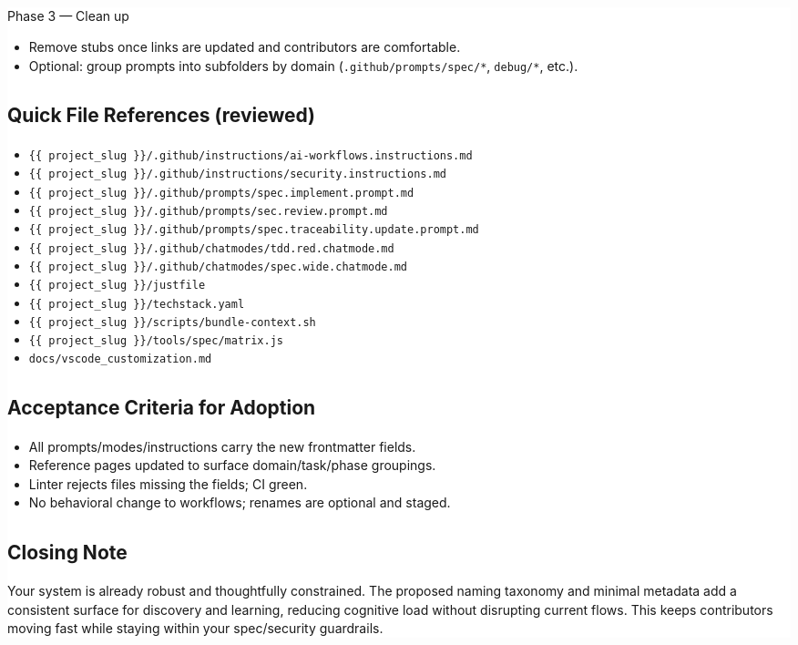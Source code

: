 Phase 3 — Clean up

-   Remove stubs once links are updated and contributors are comfortable.
-   Optional: group prompts into subfolders by domain (`.github/prompts/spec/*`, `debug/*`, etc.).

## Quick File References (reviewed)

-   `{{ project_slug }}/.github/instructions/ai-workflows.instructions.md`
-   `{{ project_slug }}/.github/instructions/security.instructions.md`
-   `{{ project_slug }}/.github/prompts/spec.implement.prompt.md`
-   `{{ project_slug }}/.github/prompts/sec.review.prompt.md`
-   `{{ project_slug }}/.github/prompts/spec.traceability.update.prompt.md`
-   `{{ project_slug }}/.github/chatmodes/tdd.red.chatmode.md`
-   `{{ project_slug }}/.github/chatmodes/spec.wide.chatmode.md`
-   `{{ project_slug }}/justfile`
-   `{{ project_slug }}/techstack.yaml`
-   `{{ project_slug }}/scripts/bundle-context.sh`
-   `{{ project_slug }}/tools/spec/matrix.js`
-   `docs/vscode_customization.md`

## Acceptance Criteria for Adoption

-   All prompts/modes/instructions carry the new frontmatter fields.
-   Reference pages updated to surface domain/task/phase groupings.
-   Linter rejects files missing the fields; CI green.
-   No behavioral change to workflows; renames are optional and staged.

## Closing Note

Your system is already robust and thoughtfully constrained. The proposed naming taxonomy and minimal metadata add a consistent surface for discovery and learning, reducing cognitive load without disrupting current flows. This keeps contributors moving fast while staying within your spec/security guardrails.
